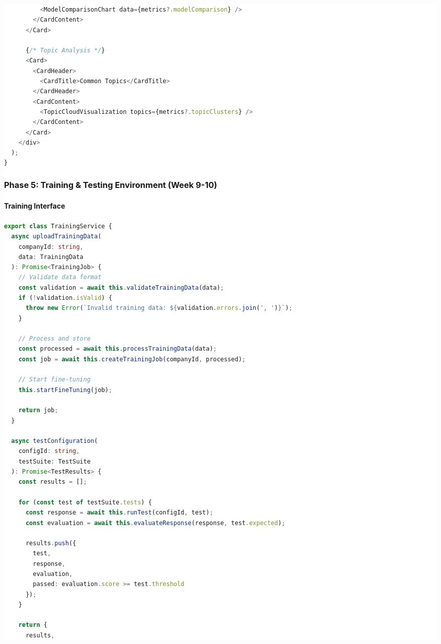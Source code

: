 ```typescript
          <ModelComparisonChart data={metrics?.modelComparison} />
        </CardContent>
      </Card>
      
      {/* Topic Analysis */}
      <Card>
        <CardHeader>
          <CardTitle>Common Topics</CardTitle>
        </CardHeader>
        <CardContent>
          <TopicCloudVisualization topics={metrics?.topicClusters} />
        </CardContent>
      </Card>
    </div>
  );
}
```

### Phase 5: Training & Testing Environment (Week 9-10)

#### Training Interface
```typescript
export class TrainingService {
  async uploadTrainingData(
    companyId: string,
    data: TrainingData
  ): Promise<TrainingJob> {
    // Validate data format
    const validation = await this.validateTrainingData(data);
    if (!validation.isValid) {
      throw new Error(`Invalid training data: ${validation.errors.join(', ')}`);
    }
    
    // Process and store
    const processed = await this.processTrainingData(data);
    const job = await this.createTrainingJob(companyId, processed);
    
    // Start fine-tuning
    this.startFineTuning(job);
    
    return job;
  }
  
  async testConfiguration(
    configId: string,
    testSuite: TestSuite
  ): Promise<TestResults> {
    const results = [];
    
    for (const test of testSuite.tests) {
      const response = await this.runTest(configId, test);
      const evaluation = await this.evaluateResponse(response, test.expected);
      
      results.push({
        test,
        response,
        evaluation,
        passed: evaluation.score >= test.threshold
      });
    }
    
    return {
      results,
```